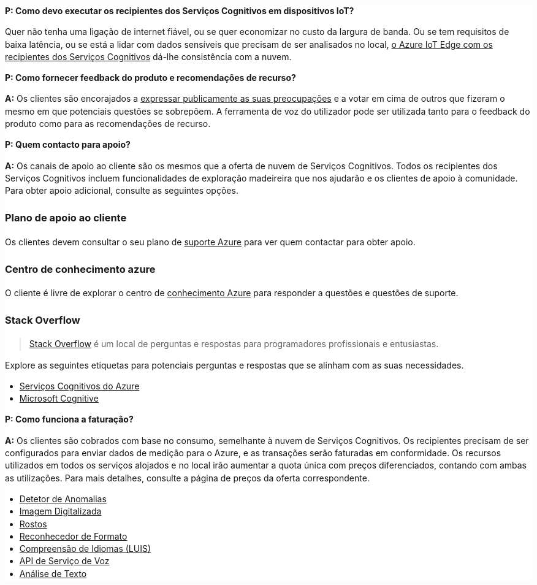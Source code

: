 **P: Como devo executar os recipientes dos Serviços Cognitivos em dispositivos IoT?**

Quer não tenha uma ligação de internet fiável, ou se quer economizar no custo da largura de banda. Ou se tem requisitos de baixa latência, ou se está a lidar com dados sensíveis que precisam de ser analisados no local, [o Azure IoT Edge com os recipientes dos Serviços Cognitivos](https://azure.microsoft.com/blog/running-cognitive-services-on-iot-edge/) dá-lhe consistência com a nuvem.

**P: Como fornecer feedback do produto e recomendações de recurso?**

**A:** Os clientes são encorajados a [expressar publicamente as suas preocupações](https://cognitive.uservoice.com/) e a votar em cima de outros que fizeram o mesmo em que potenciais questões se sobrepõem. A ferramenta de voz do utilizador pode ser utilizada tanto para o feedback do produto como para as recomendações de recurso.

**P: Quem contacto para apoio?**

**A:** Os canais de apoio ao cliente são os mesmos que a oferta de nuvem de Serviços Cognitivos. Todos os recipientes dos Serviços Cognitivos incluem funcionalidades de exploração madeireira que nos ajudarão e os clientes de apoio à comunidade. Para obter apoio adicional, consulte as seguintes opções.

### <a name="customer-support-plan"></a>Plano de apoio ao cliente

Os clientes devem consultar o seu plano de [suporte Azure](https://azure.microsoft.com/support/plans/) para ver quem contactar para obter apoio.

### <a name="azure-knowledge-center"></a>Centro de conhecimento azure

O cliente é livre de explorar o centro de [conhecimento Azure](https://azure.microsoft.com/resources/knowledge-center/) para responder a questões e questões de suporte.

### <a name="stack-overflow"></a>Stack Overflow

> [Stack Overflow](https://en.wikipedia.org/wiki/Stack_Overflow) é um local de perguntas e respostas para programadores profissionais e entusiastas.

Explore as seguintes etiquetas para potenciais perguntas e respostas que se alinham com as suas necessidades.

* [Serviços Cognitivos do Azure](https://stackoverflow.com/questions/tagged/azure-cognitive-services)
* [Microsoft Cognitive](https://stackoverflow.com/questions/tagged/microsoft-cognitive)

**P: Como funciona a faturação?**

**A:** Os clientes são cobrados com base no consumo, semelhante à nuvem de Serviços Cognitivos. Os recipientes precisam de ser configurados para enviar dados de medição para o Azure, e as transações serão faturadas em conformidade. Os recursos utilizados em todos os serviços alojados e no local irão aumentar a quota única com preços diferenciados, contando com ambas as utilizações. Para mais detalhes, consulte a página de preços da oferta correspondente.

* [Detetor de Anomalias][ad-containers-billing]
* [Imagem Digitalizada][cv-containers-billing]
* [Rostos][fa-containers-billing]
* [Reconhecedor de Formato][fr-containers-billing]
* [Compreensão de Idiomas (LUIS)][lu-containers-billing]
* [API de Serviço de Voz][sp-containers-billing]
* [Análise de Texto][ta-containers-billing]


[ad-containers]: ../anomaly-Detector/anomaly-detector-container-howto.md
[cv-containers]: ../computer-vision/computer-vision-how-to-install-containers.md
[fa-containers]: ../face/face-how-to-install-containers.md
[fr-containers]: ../form-recognizer/form-recognizer-container-howto.md
[lu-containers]: ../luis/luis-container-howto.md
[sp-containers]: ../speech-service/speech-container-howto.md
[ta-containers]: ../text-analytics/how-tos/text-analytics-how-to-install-containers.md
[ad-containers-billing]: ../anomaly-Detector/anomaly-detector-container-howto.md#billing
[cv-containers-billing]: ../computer-vision/computer-vision-how-to-install-containers.md#billing
[fa-containers-billing]: ../face/face-how-to-install-containers.md#billing
[fr-containers-billing]: ../form-recognizer/form-recognizer-container-howto.md#billing
[lu-containers-billing]: ../luis/luis-container-howto.md#billing
[sp-containers-billing]: ../speech-service/speech-container-howto.md#billing
[ta-containers-billing]: ../text-analytics/how-tos/text-analytics-how-to-install-containers.md#billing
[ad-containers-recommendations]: ../anomaly-Detector/anomaly-detector-container-howto.md#container-requirements-and-recommendations
[cv-containers-recommendations]: ../computer-vision/computer-vision-how-to-install-containers.md#container-requirements-and-recommendations
[fa-containers-recommendations]: ../face/face-how-to-install-containers.md#container-requirements-and-recommendations
[fr-containers-recommendations]: ../form-recognizer/form-recognizer-container-howto.md#container-requirements-and-recommendations
[lu-containers-recommendations]: ../luis/luis-container-howto.md#container-requirements-and-recommendations
[sp-containers-recommendations]: ../speech-service/speech-container-howto.md#container-requirements-and-recommendations
[ta-containers-recommendations]: ../text-analytics/how-tos/text-analytics-how-to-install-containers.md#container-requirements-and-recommendations